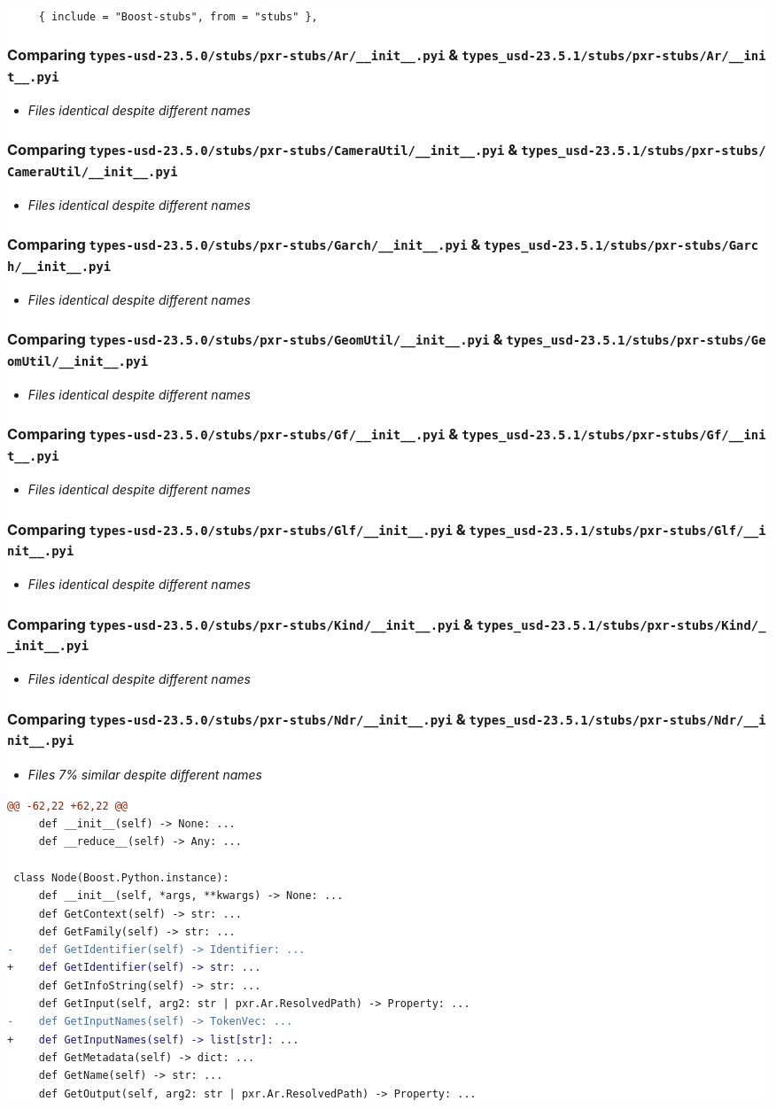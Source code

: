 ```diff
     { include = "Boost-stubs", from = "stubs" },
```

### Comparing `types-usd-23.5.0/stubs/pxr-stubs/Ar/__init__.pyi` & `types_usd-23.5.1/stubs/pxr-stubs/Ar/__init__.pyi`

 * *Files identical despite different names*

### Comparing `types-usd-23.5.0/stubs/pxr-stubs/CameraUtil/__init__.pyi` & `types_usd-23.5.1/stubs/pxr-stubs/CameraUtil/__init__.pyi`

 * *Files identical despite different names*

### Comparing `types-usd-23.5.0/stubs/pxr-stubs/Garch/__init__.pyi` & `types_usd-23.5.1/stubs/pxr-stubs/Garch/__init__.pyi`

 * *Files identical despite different names*

### Comparing `types-usd-23.5.0/stubs/pxr-stubs/GeomUtil/__init__.pyi` & `types_usd-23.5.1/stubs/pxr-stubs/GeomUtil/__init__.pyi`

 * *Files identical despite different names*

### Comparing `types-usd-23.5.0/stubs/pxr-stubs/Gf/__init__.pyi` & `types_usd-23.5.1/stubs/pxr-stubs/Gf/__init__.pyi`

 * *Files identical despite different names*

### Comparing `types-usd-23.5.0/stubs/pxr-stubs/Glf/__init__.pyi` & `types_usd-23.5.1/stubs/pxr-stubs/Glf/__init__.pyi`

 * *Files identical despite different names*

### Comparing `types-usd-23.5.0/stubs/pxr-stubs/Kind/__init__.pyi` & `types_usd-23.5.1/stubs/pxr-stubs/Kind/__init__.pyi`

 * *Files identical despite different names*

### Comparing `types-usd-23.5.0/stubs/pxr-stubs/Ndr/__init__.pyi` & `types_usd-23.5.1/stubs/pxr-stubs/Ndr/__init__.pyi`

 * *Files 7% similar despite different names*

```diff
@@ -62,22 +62,22 @@
     def __init__(self) -> None: ...
     def __reduce__(self) -> Any: ...
 
 class Node(Boost.Python.instance):
     def __init__(self, *args, **kwargs) -> None: ...
     def GetContext(self) -> str: ...
     def GetFamily(self) -> str: ...
-    def GetIdentifier(self) -> Identifier: ...
+    def GetIdentifier(self) -> str: ...
     def GetInfoString(self) -> str: ...
     def GetInput(self, arg2: str | pxr.Ar.ResolvedPath) -> Property: ...
-    def GetInputNames(self) -> TokenVec: ...
+    def GetInputNames(self) -> list[str]: ...
     def GetMetadata(self) -> dict: ...
     def GetName(self) -> str: ...
     def GetOutput(self, arg2: str | pxr.Ar.ResolvedPath) -> Property: ...
```